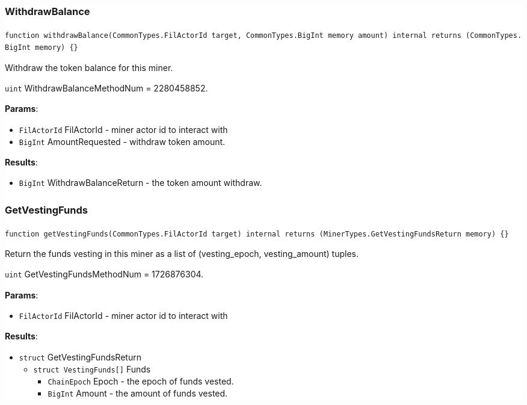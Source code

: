 ### WithdrawBalance

```solidity
function withdrawBalance(CommonTypes.FilActorId target, CommonTypes.BigInt memory amount) internal returns (CommonTypes.BigInt memory) {}
```

Withdraw the token balance for this miner.

`uint` WithdrawBalanceMethodNum = 2280458852.

**Params**:

+ `FilActorId` FilActorId - miner actor id to interact with
+ `BigInt` AmountRequested - withdraw token amount.

**Results**:

+ `BigInt`  WithdrawBalanceReturn - the token amount withdraw.

### GetVestingFunds

```solidity
function getVestingFunds(CommonTypes.FilActorId target) internal returns (MinerTypes.GetVestingFundsReturn memory) {}
```

Return the funds vesting in this miner as a list of (vesting_epoch, vesting_amount) tuples.

`uint` GetVestingFundsMethodNum = 1726876304.

**Params**:

+ `FilActorId` FilActorId - miner actor id to interact with

**Results**:

+ `struct` GetVestingFundsReturn 
  + `struct VestingFunds[]` Funds
    + `ChainEpoch` Epoch - the epoch of funds vested.
    + `BigInt` Amount - the amount of funds vested.
